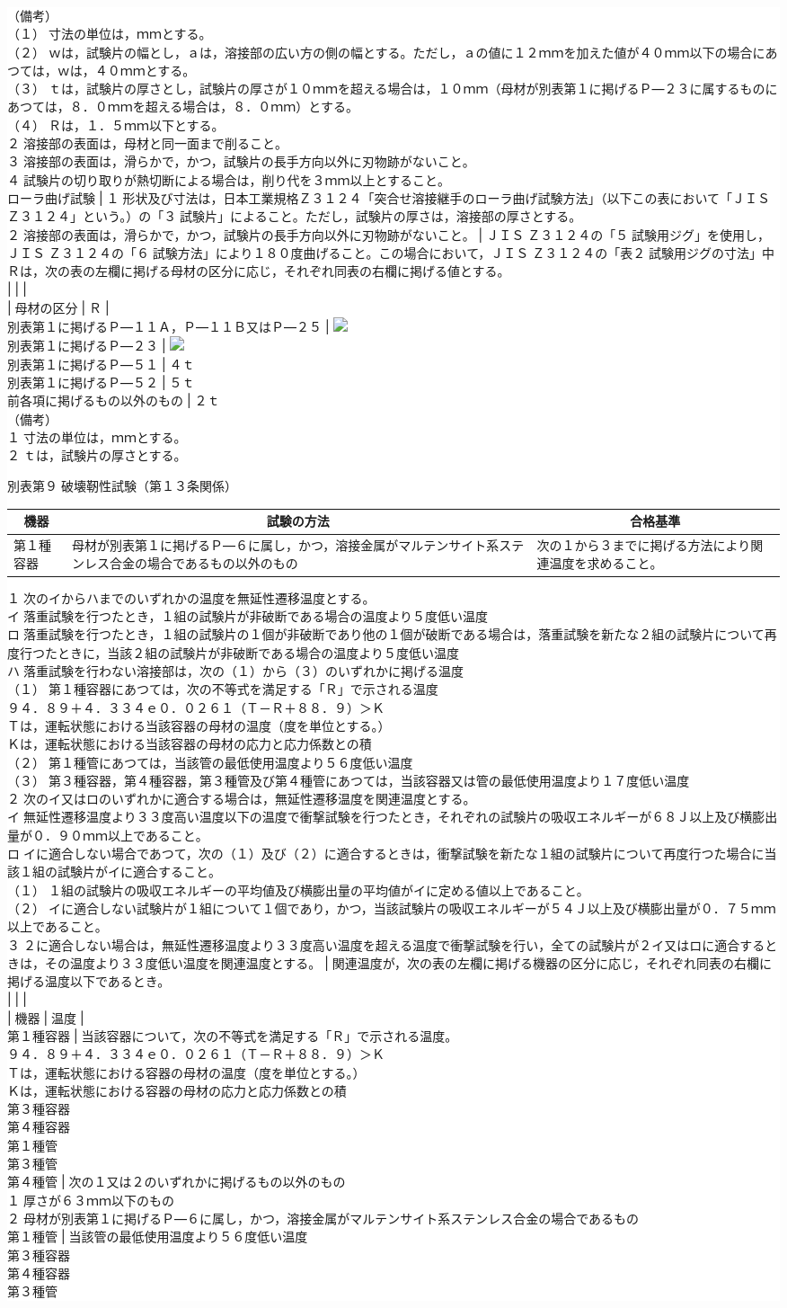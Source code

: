 （備考）  
（１） 寸法の単位は，ｍｍとする。  
（２） ｗは，試験片の幅とし，ａは，溶接部の広い方の側の幅とする。ただし，ａの値に１２ｍｍを加えた値が４０ｍｍ以下の場合にあつては，ｗは，４０ｍｍとする。  
（３） ｔは，試験片の厚さとし，試験片の厚さが１０ｍｍを超える場合は，１０ｍｍ（母材が別表第１に掲げるＰ―２３に属するものにあつては，８．０ｍｍを超える場合は，８．０ｍｍ）とする。  
（４） Ｒは，１．５ｍｍ以下とする。  
２ 溶接部の表面は，母材と同一面まで削ること。  
３ 溶接部の表面は，滑らかで，かつ，試験片の長手方向以外に刃物跡がないこと。  
４ 試験片の切り取りが熱切断による場合は，削り代を３ｍｍ以上とすること。  
ローラ曲げ試験 |  １ 形状及び寸法は，日本工業規格Ｚ３１２４「突合せ溶接継手のローラ曲げ試験方法」（以下この表において「ＪＩＳ Ｚ３１２４」という。）の「３ 試験片」によること。ただし，試験片の厚さは，溶接部の厚さとする。  
２ 溶接部の表面は，滑らかで，かつ，試験片の長手方向以外に刃物跡がないこと。 | ＪＩＳ Ｚ３１２４の「５ 試験用ジグ」を使用し，ＪＩＳ Ｚ３１２４の「６ 試験方法」により１８０度曲げること。この場合において，ＪＩＳ Ｚ３１２４の「表２ 試験用ジグの寸法」中Ｒは，次の表の左欄に掲げる母材の区分に応じ，それぞれ同表の右欄に掲げる値とする。  
|  |  |   
| 母材の区分 | Ｒ |   
別表第１に掲げるＰ―１１Ａ，Ｐ―１１Ｂ又はＰ―２５ | ![](/./pict/2JH00000017920.jpg)  
別表第１に掲げるＰ―２３ | ![](/./pict/2JH00000017921.jpg)  
別表第１に掲げるＰ―５１ | ４ｔ  
別表第１に掲げるＰ―５２ | ５ｔ  
前各項に掲げるもの以外のもの | ２ｔ  
（備考）  
１ 寸法の単位は，ｍｍとする。  
２ ｔは，試験片の厚さとする。  
  
別表第９ 破壊靭性試験（第１３条関係）

機器 | 試験の方法 | 合格基準  
---|---|---  
第１種容器 | 母材が別表第１に掲げるＰ―６に属し，かつ，溶接金属がマルテンサイト系ステンレス合金の場合であるもの以外のもの |  次の１から３までに掲げる方法により関連温度を求めること。  
１ 次のイからハまでのいずれかの温度を無延性遷移温度とする。  
イ 落重試験を行つたとき，１組の試験片が非破断である場合の温度より５度低い温度  
ロ 落重試験を行つたとき，１組の試験片の１個が非破断であり他の１個が破断である場合は，落重試験を新たな２組の試験片について再度行つたときに，当該２組の試験片が非破断である場合の温度より５度低い温度  
ハ 落重試験を行わない溶接部は，次の（１）から（３）のいずれかに掲げる温度  
（１） 第１種容器にあつては，次の不等式を満足する「Ｒ」で示される温度  
９４．８９＋４．３３４ｅ０．０２６１（Ｔ－Ｒ＋８８．９）＞Ｋ  
Ｔは，運転状態における当該容器の母材の温度（度を単位とする。）  
Ｋは，運転状態における当該容器の母材の応力と応力係数との積  
（２） 第１種管にあつては，当該管の最低使用温度より５６度低い温度  
（３） 第３種容器，第４種容器，第３種管及び第４種管にあつては，当該容器又は管の最低使用温度より１７度低い温度  
２ 次のイ又はロのいずれかに適合する場合は，無延性遷移温度を関連温度とする。  
イ 無延性遷移温度より３３度高い温度以下の温度で衝撃試験を行つたとき，それぞれの試験片の吸収エネルギーが６８Ｊ以上及び横膨出量が０．９０ｍｍ以上であること。  
ロ イに適合しない場合であつて，次の（１）及び（２）に適合するときは，衝撃試験を新たな１組の試験片について再度行つた場合に当該１組の試験片がイに適合すること。  
（１） １組の試験片の吸収エネルギーの平均値及び横膨出量の平均値がイに定める値以上であること。  
（２） イに適合しない試験片が１組について１個であり，かつ，当該試験片の吸収エネルギーが５４Ｊ以上及び横膨出量が０．７５ｍｍ以上であること。  
３ ２に適合しない場合は，無延性遷移温度より３３度高い温度を超える温度で衝撃試験を行い，全ての試験片が２イ又はロに適合するときは，その温度より３３度低い温度を関連温度とする。 | 関連温度が，次の表の左欄に掲げる機器の区分に応じ，それぞれ同表の右欄に掲げる温度以下であるとき。  
|  |  |   
| 機器 | 温度 |   
第１種容器 |  当該容器について，次の不等式を満足する「Ｒ」で示される温度。  
９４．８９＋４．３３４ｅ０．０２６１（Ｔ－Ｒ＋８８．９）＞Ｋ  
Ｔは，運転状態における容器の母材の温度（度を単位とする。）  
Ｋは，運転状態における容器の母材の応力と応力係数との積  
第３種容器  
第４種容器  
第１種管  
第３種管  
第４種管 |  次の１又は２のいずれかに掲げるもの以外のもの  
１ 厚さが６３ｍｍ以下のもの  
２ 母材が別表第１に掲げるＰ―６に属し，かつ，溶接金属がマルテンサイト系ステンレス合金の場合であるもの  
第１種管 | 当該管の最低使用温度より５６度低い温度  
第３種容器  
第４種容器  
第３種管  